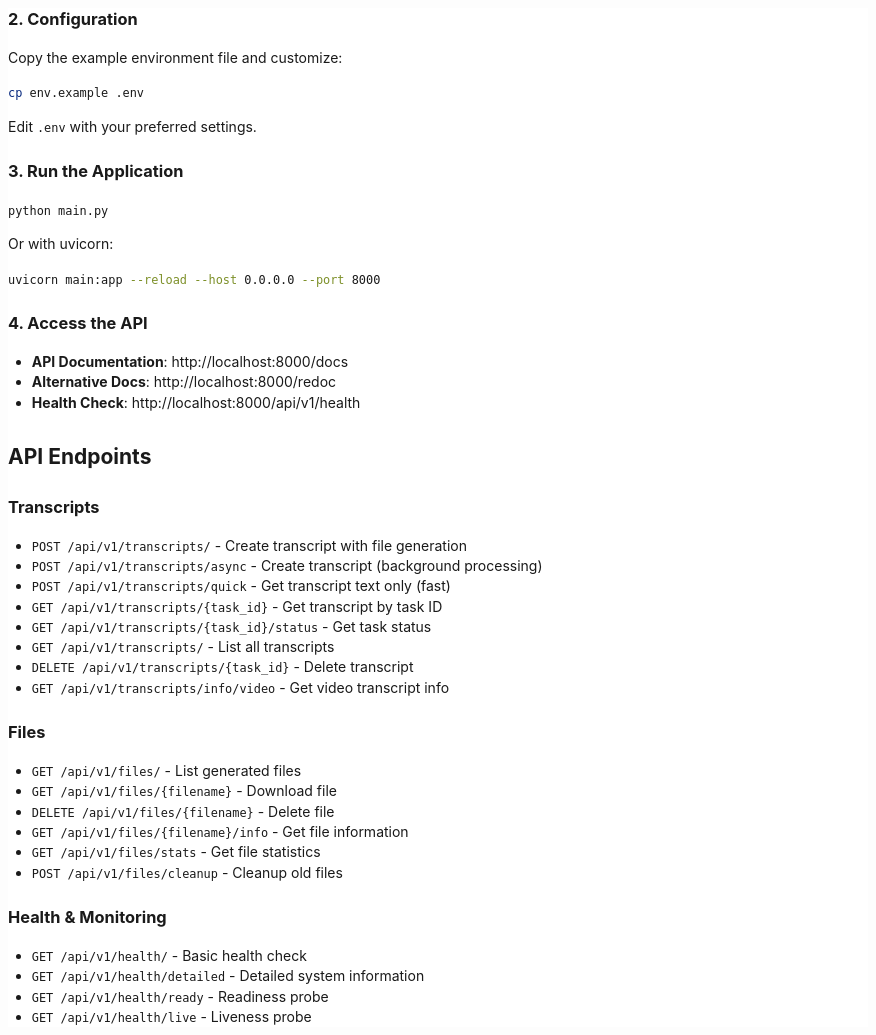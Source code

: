 ### 2. Configuration

Copy the example environment file and customize:

```bash
cp env.example .env
```

Edit `.env` with your preferred settings.

### 3. Run the Application

```bash
python main.py
```

Or with uvicorn:

```bash
uvicorn main:app --reload --host 0.0.0.0 --port 8000
```

### 4. Access the API

- **API Documentation**: http://localhost:8000/docs
- **Alternative Docs**: http://localhost:8000/redoc
- **Health Check**: http://localhost:8000/api/v1/health

## API Endpoints

### Transcripts

- `POST /api/v1/transcripts/` - Create transcript with file generation
- `POST /api/v1/transcripts/async` - Create transcript (background processing)
- `POST /api/v1/transcripts/quick` - Get transcript text only (fast)
- `GET /api/v1/transcripts/{task_id}` - Get transcript by task ID
- `GET /api/v1/transcripts/{task_id}/status` - Get task status
- `GET /api/v1/transcripts/` - List all transcripts
- `DELETE /api/v1/transcripts/{task_id}` - Delete transcript
- `GET /api/v1/transcripts/info/video` - Get video transcript info

### Files

- `GET /api/v1/files/` - List generated files
- `GET /api/v1/files/{filename}` - Download file
- `DELETE /api/v1/files/{filename}` - Delete file
- `GET /api/v1/files/{filename}/info` - Get file information
- `GET /api/v1/files/stats` - Get file statistics
- `POST /api/v1/files/cleanup` - Cleanup old files

### Health & Monitoring

- `GET /api/v1/health/` - Basic health check
- `GET /api/v1/health/detailed` - Detailed system information
- `GET /api/v1/health/ready` - Readiness probe
- `GET /api/v1/health/live` - Liveness probe
